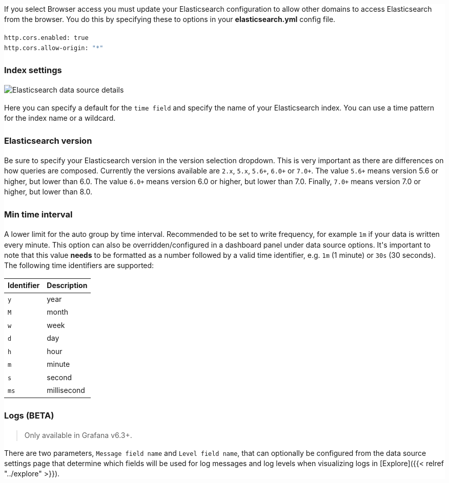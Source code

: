If you select Browser access you must update your Elasticsearch configuration to allow other domains to access
Elasticsearch from the browser. You do this by specifying these to options in your **elasticsearch.yml** config file.

```bash
http.cors.enabled: true
http.cors.allow-origin: "*"
```

### Index settings

![Elasticsearch data source details](/static/img/docs/elasticsearch/elasticsearch_ds_details.png)

Here you can specify a default for the `time field` and specify the name of your Elasticsearch index. You can use
a time pattern for the index name or a wildcard.

### Elasticsearch version

Be sure to specify your Elasticsearch version in the version selection dropdown. This is very important as there are differences on how queries are composed.
Currently the versions available are `2.x`, `5.x`, `5.6+`, `6.0+` or `7.0+`. The value `5.6+` means version 5.6 or higher, but lower than  6.0. The value `6.0+` means
version 6.0 or higher, but lower than 7.0. Finally, `7.0+` means version 7.0 or higher, but lower than 8.0.

### Min time interval

A lower limit for the auto group by time interval. Recommended to be set to write frequency, for example `1m` if your data is written every minute.
This option can also be overridden/configured in a dashboard panel under data source options. It's important to note that this value **needs** to be formatted as a
number followed by a valid time identifier, e.g. `1m` (1 minute) or `30s` (30 seconds). The following time identifiers are supported:

Identifier | Description
------------ | -------------
`y`   | year
`M`   | month
`w`   | week
`d`   | day
`h`   | hour
`m`   | minute
`s`   | second
`ms`  | millisecond

### Logs (BETA)

> Only available in Grafana v6.3+.

There are two parameters, `Message field name` and `Level field name`, that can optionally be configured from the data source settings page that determine
which fields will be used for log messages and log levels when visualizing logs in [Explore]({{< relref "../explore" >}}).
